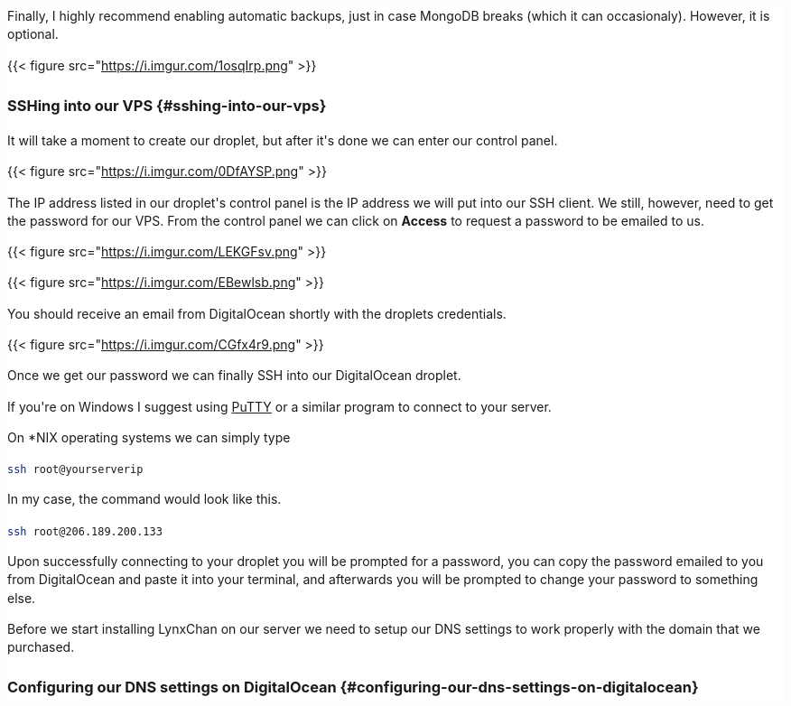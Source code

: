 Finally, I highly recommend enabling automatic backups, just in
case MongoDB breaks (which it can occasionaly). However, it is
optional.

{{< figure src="https://i.imgur.com/1osqIrp.png" >}}


### SSHing into our VPS {#sshing-into-our-vps}

It will take a moment to create our droplet, but after it's done
we can enter our control panel.

{{< figure src="https://i.imgur.com/0DfAYSP.png" >}}

The IP address listed in our droplet's control panel is the IP
address we will put into our SSH client. We still, however, need
to get the password for our VPS. From the control panel we can
click on **Access** to request a password to be emailed to us.

{{< figure src="https://i.imgur.com/LEKGFsv.png" >}}

{{< figure src="https://i.imgur.com/EBewlsb.png" >}}

You should receive an email from DigitalOcean shortly with the
droplets credentials.

{{< figure src="https://i.imgur.com/CGfx4r9.png" >}}

Once we get our password we can finally SSH into our DigitalOcean
droplet.

If you're on Windows I suggest using [PuTTY](https://www.chiark.greenend.org.uk/~sgtatham/putty/) or a similar
program to connect to your server.

On \*NIX operating systems we can simply type

```bash
ssh root@yourserverip
```

In my case, the command would look like this.

```bash
ssh root@206.189.200.133
```

Upon successfully connecting to your droplet you will be prompted
for a password, you can copy the password emailed to you from
DigitalOcean and paste it into your terminal, and afterwards you
will be prompted to change your password to something
else.

Before we start installing LynxChan on our server we need to
setup our DNS settings to work properly with the domain that we purchased.


### Configuring our DNS settings on DigitalOcean {#configuring-our-dns-settings-on-digitalocean}
